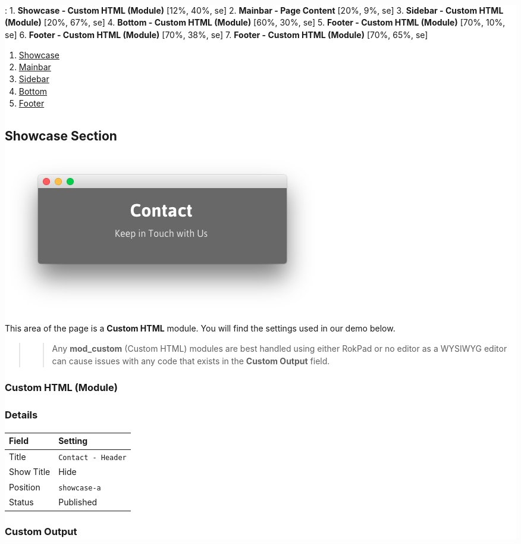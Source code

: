 :   1. **Showcase - Custom HTML (Module)** [12%, 40%, se]
    2. **Mainbar - Page Content** [20%, 9%, se]
    3. **Sidebar - Custom HTML (Module)** [20%, 67%, se]
    4. **Bottom - Custom HTML (Module)** [60%, 30%, se]
    5. **Footer - Custom HTML (Module)** [70%, 10%, se]
    6. **Footer - Custom HTML (Module)** [70%, 38%, se]
    7. **Footer - Custom HTML (Module)** [70%, 65%, se]

1. [Showcase](#showcase-section)
2. [Mainbar](#mainbar-section)
3. [Sidebar](#sidebar-section)
4. [Bottom](#bottom-section)
5. [Footer](#footer-section)

## Showcase Section

![](assets/page_contact_1.jpeg)

This area of the page is a **Custom HTML** module. You will find the settings used in our demo below.

>> Any **mod_custom** (Custom HTML) modules are best handled using either RokPad or no editor as a WYSIWYG editor can cause issues with any code that exists in the **Custom Output** field.

### Custom HTML (Module)

### Details

| Field      | Setting            |
| :-----     | :-----             |
| Title      | `Contact - Header` |
| Show Title | Hide               |
| Position   | `showcase-a`       |
| Status     | Published          |

### Custom Output
